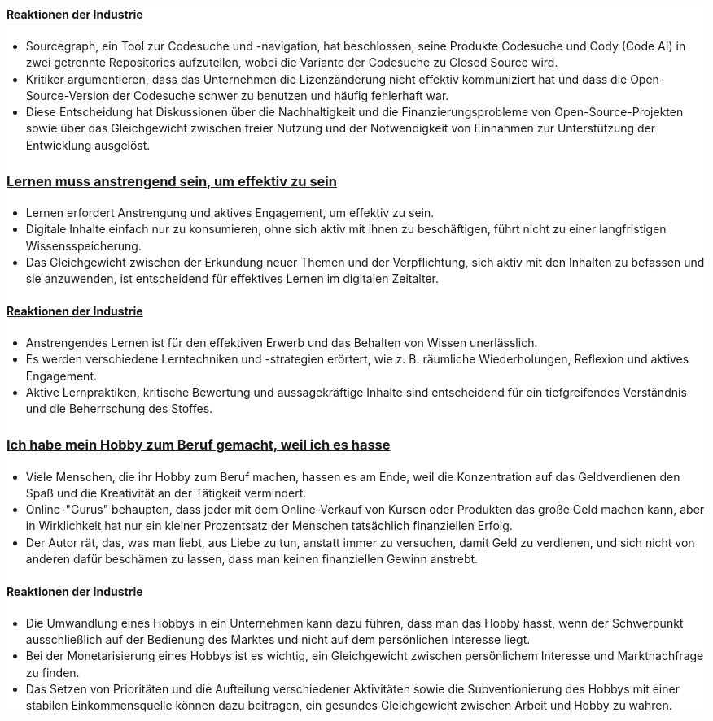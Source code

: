 #### [Reaktionen der Industrie](http://news.ycombinator.com/item?id=36584656)

- Sourcegraph, ein Tool zur Codesuche und -navigation, hat beschlossen, seine Produkte Codesuche und Cody (Code AI) in zwei getrennte Repositories aufzuteilen, wobei die Variante der Codesuche zu Closed Source wird.
- Kritiker argumentieren, dass das Unternehmen die Lizenzänderung nicht effektiv kommuniziert hat und dass die Open-Source-Version der Codesuche schwer zu benutzen und häufig fehlerhaft war.
- Diese Entscheidung hat Diskussionen über die Nachhaltigkeit und die Finanzierungsprobleme von Open-Source-Projekten sowie über das Gleichgewicht zwischen freier Nutzung und der Notwendigkeit von Einnahmen zur Unterstützung der Entwicklung ausgelöst.

### [Lernen muss anstrengend sein, um effektiv zu sein](https://giansegato.com/essays/edutainment-is-not-learning)

- Lernen erfordert Anstrengung und aktives Engagement, um effektiv zu sein.
- Digitale Inhalte einfach nur zu konsumieren, ohne sich aktiv mit ihnen zu beschäftigen, führt nicht zu einer langfristigen Wissensspeicherung.
- Das Gleichgewicht zwischen der Erkundung neuer Themen und der Verpflichtung, sich aktiv mit den Inhalten zu befassen und sie anzuwenden, ist entscheidend für effektives Lernen im digitalen Zeitalter.

#### [Reaktionen der Industrie](http://news.ycombinator.com/item?id=36580837)

- Anstrengendes Lernen ist für den effektiven Erwerb und das Behalten von Wissen unerlässlich.
- Es werden verschiedene Lerntechniken und -strategien erörtert, wie z. B. räumliche Wiederholungen, Reflexion und aktives Engagement.
- Aktive Lernpraktiken, kritische Bewertung und aussagekräftige Inhalte sind entscheidend für ein tiefgreifendes Verständnis und die Beherrschung des Stoffes.

### [Ich habe mein Hobby zum Beruf gemacht, weil ich es hasse](https://shant.nu/turning-my-passion-hobby-into-a-business-made-me-hate-it/)

- Viele Menschen, die ihr Hobby zum Beruf machen, hassen es am Ende, weil die Konzentration auf das Geldverdienen den Spaß und die Kreativität an der Tätigkeit vermindert.
- Online-"Gurus" behaupten, dass jeder mit dem Online-Verkauf von Kursen oder Produkten das große Geld machen kann, aber in Wirklichkeit hat nur ein kleiner Prozentsatz der Menschen tatsächlich finanziellen Erfolg.
- Der Autor rät, das, was man liebt, aus Liebe zu tun, anstatt immer zu versuchen, damit Geld zu verdienen, und sich nicht von anderen dafür beschämen zu lassen, dass man keinen finanziellen Gewinn anstrebt.

#### [Reaktionen der Industrie](http://news.ycombinator.com/item?id=36588514)

- Die Umwandlung eines Hobbys in ein Unternehmen kann dazu führen, dass man das Hobby hasst, wenn der Schwerpunkt ausschließlich auf der Bedienung des Marktes und nicht auf dem persönlichen Interesse liegt.
- Bei der Monetarisierung eines Hobbys ist es wichtig, ein Gleichgewicht zwischen persönlichem Interesse und Marktnachfrage zu finden.
- Das Setzen von Prioritäten und die Aufteilung verschiedener Aktivitäten sowie die Subventionierung des Hobbys mit einer stabilen Einkommensquelle können dazu beitragen, ein gesundes Gleichgewicht zwischen Arbeit und Hobby zu wahren.

